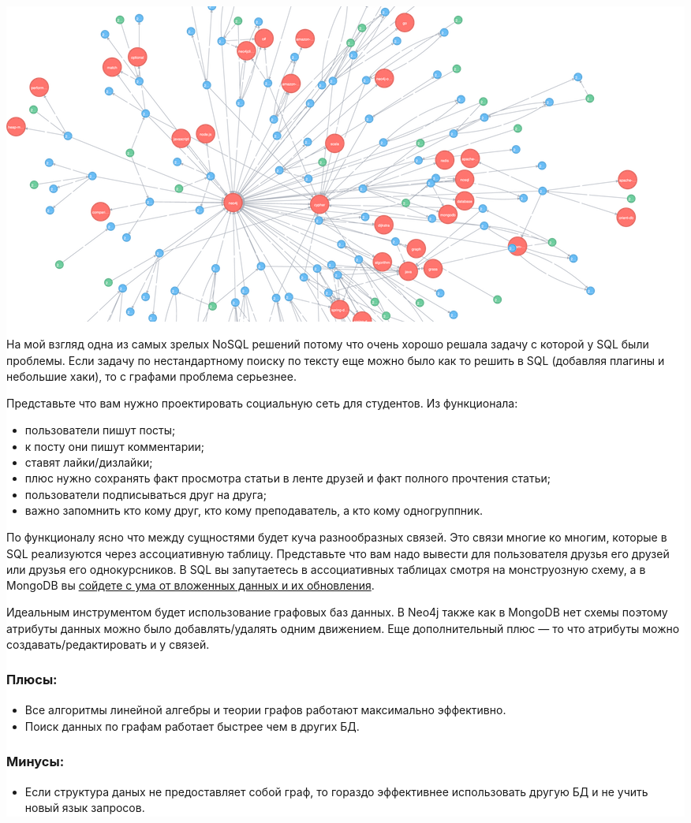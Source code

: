 ![image08](image08.png)

На мой взгляд одна из самых зрелых NoSQL решений потому что очень хорошо решала задачу с которой у SQL были проблемы. Если задачу по нестандартному поиску по тексту еще можно было как то решить в SQL (добавляя плагины и небольшие хаки), то с графами проблема серьезнее.

Представьте что вам нужно проектировать социальную сеть для студентов. Из функционала:

* пользователи пишут посты;
* к посту они пишут комментарии;
* ставят лайки/дизлайки;
* плюс нужно сохранять факт просмотра статьи в ленте друзей и факт полного прочтения статьи;
* пользователи подписываться друг на друга;
* важно запомнить кто кому друг, кто кому преподаватель, а кто кому одногруппник.

По функционалу ясно что между сущностями будет куча разнообразных связей. Это связи многие ко многим, которые в SQL реализуются через ассоциативную таблицу. Представьте что вам надо вывести для пользователя друзья его друзей или друзья его однокурсников. В SQL вы запутаетесь в ассоциативных таблицах смотря на монструозную схему, а в MongoDB вы [сойдете с ума от вложенных данных и их обновления](https://habr.com/ru/post/231213/).

Идеальным инструментом будет использование графовых баз данных. В Neo4j также как в MongoDB нет схемы поэтому атрибуты данных можно было добавлять/удалять одним движением. Еще дополнительный плюс — то что атрибуты можно создавать/редактировать и у связей.

### Плюсы:

* Все алгоритмы линейной алгебры и теории графов работают максимально эффективно.
* Поиск данных по графам работает быстрее чем в других БД.

### Минусы:

* Если структура даных не предоставляет собой граф, то гораздо эффективнее использовать другую БД и не учить новый язык запросов.

